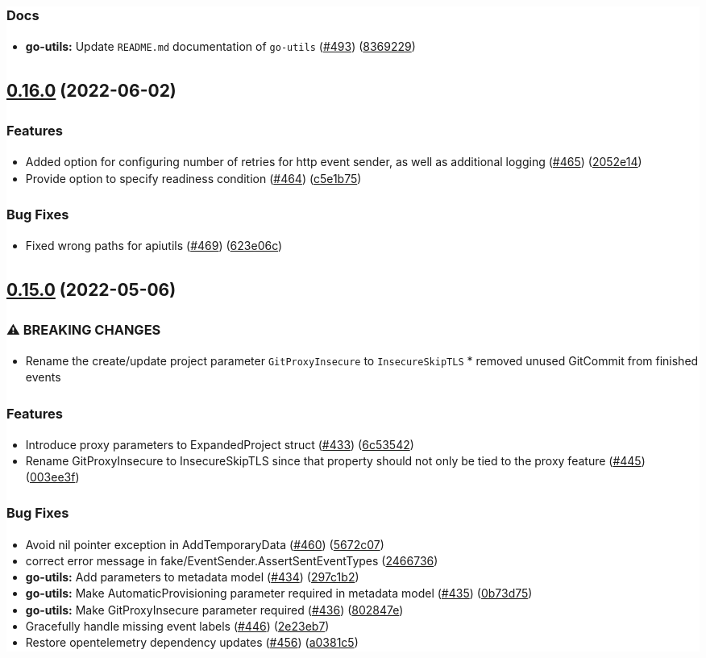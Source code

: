 
### Docs

* **go-utils:** Update `README.md` documentation of `go-utils` ([#493](https://github.com/keptn/keptn/issues/493)) ([8369229](https://github.com/Mouhamadou305/go-utils2/commit/83692294c5793f5bcf7eda43aac1884c15c961f5))

## [0.16.0](https://github.com/Mouhamadou305/go-utils2/compare/v0.15.0...v0.16.0) (2022-06-02)


### Features

* Added option for configuring number of retries for http event sender, as well as additional logging ([#465](https://github.com/keptn/keptn/issues/465)) ([2052e14](https://github.com/Mouhamadou305/go-utils2/commit/2052e1404e4c238aca16b2f2ea510d042373df4e))
* Provide option to specify readiness condition ([#464](https://github.com/keptn/keptn/issues/464)) ([c5e1b75](https://github.com/Mouhamadou305/go-utils2/commit/c5e1b7519becaa8cd0f3501a4909df74f061843f))


### Bug Fixes

* Fixed wrong paths for apiutils ([#469](https://github.com/keptn/keptn/issues/469)) ([623e06c](https://github.com/Mouhamadou305/go-utils2/commit/623e06c0a2f683415c29d1a2ace85169a369fbee))

## [0.15.0](https://github.com/Mouhamadou305/go-utils2/compare/v0.14.0...v0.15.0) (2022-05-06)


### ⚠ BREAKING CHANGES

* Rename the create/update project parameter `GitProxyInsecure` to `InsecureSkipTLS` * removed unused GitCommit from finished events

### Features

* Introduce proxy parameters to ExpandedProject struct ([#433](https://github.com/keptn/keptn/issues/433)) ([6c53542](https://github.com/Mouhamadou305/go-utils2/commit/6c53542a31b0a4036e2dc792bab4d0ca7528d642))
* Rename GitProxyInsecure to InsecureSkipTLS since that property should not only be tied to the proxy feature ([#445](https://github.com/keptn/keptn/issues/445)) ([003ee3f](https://github.com/Mouhamadou305/go-utils2/commit/003ee3f85292e5ab6a049f8412bbb8fa28d4b6eb))


### Bug Fixes

* Avoid nil pointer exception in AddTemporaryData ([#460](https://github.com/keptn/keptn/issues/460)) ([5672c07](https://github.com/Mouhamadou305/go-utils2/commit/5672c074a6de2e3d6c868fc1abd9a87744ff66e3))
* correct error message in fake/EventSender.AssertSentEventTypes ([2466736](https://github.com/Mouhamadou305/go-utils2/commit/24667368a1594c17cfa725b88a97d19ddfef109e))
* **go-utils:** Add parameters to metadata model ([#434](https://github.com/keptn/keptn/issues/434)) ([297c1b2](https://github.com/Mouhamadou305/go-utils2/commit/297c1b2ddd7c40e518659dceddc20532ad99d321))
* **go-utils:** Make AutomaticProvisioning parameter required in metadata model ([#435](https://github.com/keptn/keptn/issues/435)) ([0b73d75](https://github.com/Mouhamadou305/go-utils2/commit/0b73d757bfd6589eb8dde8e802e27cc3cfea997d))
* **go-utils:** Make GitProxyInsecure parameter required ([#436](https://github.com/keptn/keptn/issues/436)) ([802847e](https://github.com/Mouhamadou305/go-utils2/commit/802847e8175045550ea877694ef1f6e71c33fa15))
* Gracefully handle missing event labels ([#446](https://github.com/keptn/keptn/issues/446)) ([2e23eb7](https://github.com/Mouhamadou305/go-utils2/commit/2e23eb712e3db97c5f1136e67293bbbbc4111e05))
* Restore opentelemetry dependency updates ([#456](https://github.com/keptn/keptn/issues/456)) ([a0381c5](https://github.com/Mouhamadou305/go-utils2/commit/a0381c53c6d819e63bcbdb1881a1fb5a03332158))
